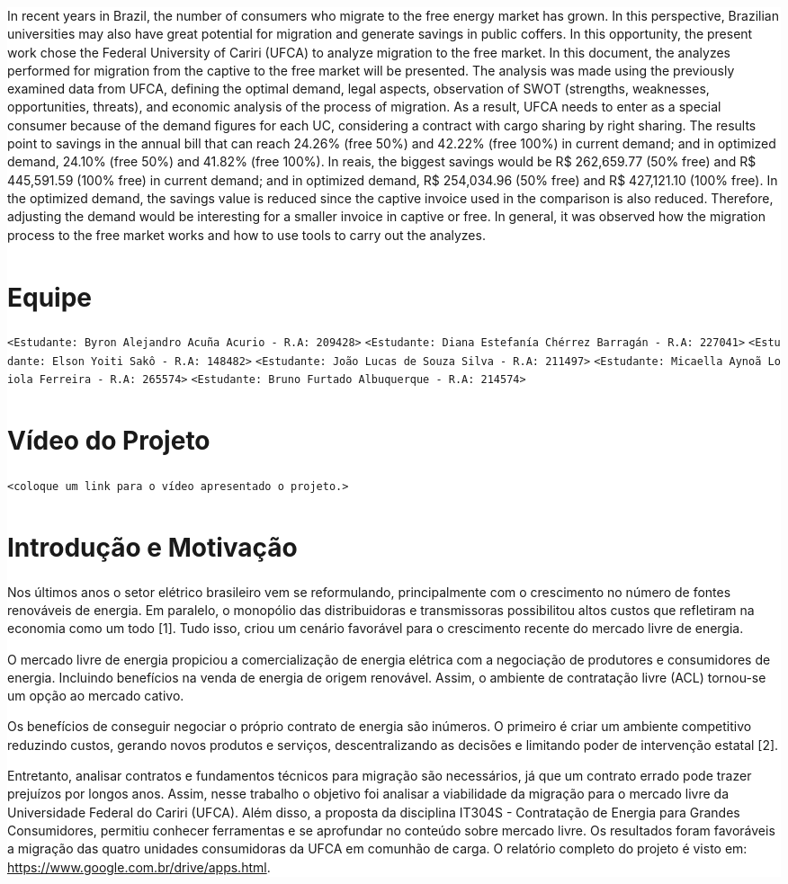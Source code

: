 In recent years in Brazil, the number of consumers who migrate to the free energy market has grown. In this perspective, Brazilian universities may also have great potential for migration and generate savings in public coffers. In this opportunity, the present work chose the Federal University of Cariri (UFCA) to analyze migration to the free market. In this document, the analyzes performed for migration from the captive to the free market will be presented. The analysis was made using the previously examined data from UFCA, defining the optimal demand, legal aspects, observation of SWOT (strengths, weaknesses, opportunities, threats), and economic analysis of the process of migration. As a result, UFCA needs to enter as a special consumer because of the demand figures for each UC, considering a contract with cargo sharing by right sharing. The results point to savings in the annual bill that can reach 24.26% (free 50%) and 42.22% (free 100%) in current demand; and in optimized demand, 24.10% (free 50%) and 41.82% (free 100%). In reais, the biggest savings would be R$ 262,659.77 (50% free) and R$ 445,591.59 (100% free) in current demand; and in optimized demand, R$ 254,034.96 (50% free) and R$ 427,121.10 (100% free). In the optimized demand, the savings value is reduced since the captive invoice used in the comparison is also reduced. Therefore, adjusting the demand would be interesting for a smaller invoice in captive or free. In general, it was observed how the migration process to the free market works and how to use tools to carry out the analyzes.


# Equipe
`<Estudante: Byron Alejandro Acuña Acurio - R.A: 209428>`
`<Estudante: Diana Estefanía Chérrez Barragán - R.A: 227041>`
`<Estudante: Elson Yoiti Sakô - R.A: 148482>`
`<Estudante: João Lucas de Souza Silva - R.A: 211497>`
`<Estudante: Micaella Aynoã Loiola Ferreira - R.A: 265574>`
`<Estudante: Bruno Furtado Albuquerque - R.A: 214574>`

# Vídeo do Projeto
`<coloque um link para o vídeo apresentado o projeto.>`

# Introdução e Motivação

Nos últimos anos o setor elétrico brasileiro vem se reformulando, principalmente com o crescimento no número de fontes renováveis de energia. Em paralelo, o monopólio das distribuidoras e transmissoras possibilitou altos custos que refletiram na economia como um todo [1]. Tudo isso, criou um cenário favorável para o crescimento recente do mercado livre de energia.

O mercado livre de energia propiciou a comercialização de energia elétrica com a negociação de produtores e consumidores de energia. Incluindo benefícios na venda de energia de origem renovável. Assim, o ambiente de contratação livre (ACL) tornou-se um opção ao mercado cativo.

Os benefícios de conseguir negociar o próprio contrato de energia são inúmeros. O primeiro é criar um ambiente competitivo reduzindo custos, gerando novos produtos e serviços, descentralizando as decisões e limitando poder de intervenção estatal [2].

Entretanto, analisar contratos e fundamentos técnicos para migração são necessários, já que um contrato errado pode trazer prejuízos por longos anos. Assim, nesse trabalho o objetivo foi analisar a viabilidade da migração para o mercado livre da Universidade Federal do Cariri (UFCA). Além disso, a proposta da disciplina IT304S - Contratação de Energia para Grandes Consumidores, permitiu conhecer ferramentas e se aprofundar no conteúdo sobre mercado livre. Os resultados foram favoráveis a migração das quatro unidades consumidoras da UFCA em comunhão de carga. O relatório completo do projeto é visto em: https://www.google.com.br/drive/apps.html.
